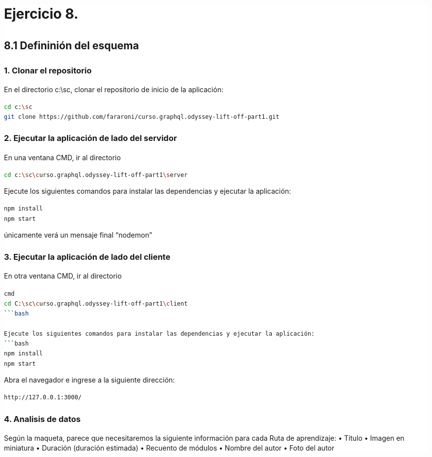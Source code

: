 
# Ejercicio 8.

## 8.1 Defininión del esquema


### 1. Clonar el repositorio
En el directorio c:\sc, clonar el repositorio de inicio de la aplicación:
```bash
cd c:\sc
git clone https://github.com/fararoni/curso.graphql.odyssey-lift-off-part1.git
```
### 2. Ejecutar la aplicación de lado del servidor
En una ventana CMD, ir al directorio
```bash
cd c:\sc\curso.graphql.odyssey-lift-off-part1\server
```
Ejecute los siguientes comandos para instalar las dependencias y ejecutar la aplicación:
```bash
npm install
npm start
```
únicamente verá un mensaje final “nodemon”

### 3. Ejecutar la aplicación de lado del cliente

En otra  ventana CMD, ir al directorio
```bash
cmd
cd C:\sc\curso.graphql.odyssey-lift-off-part1\client
```bash

Ejecute los siguientes comandos para instalar las dependencias y ejecutar la aplicación:
```bash
npm install
npm start
```

Abra el navegador e ingrese a la siguiente dirección:
```bash
http://127.0.0.1:3000/
```

### 4. Analisis de datos
Según la maqueta, parece que necesitaremos la siguiente información para cada Ruta de aprendizaje:
•	Título
•	Imagen en miniatura
•	Duración (duración estimada)
•	Recuento de módulos
•	Nombre del autor
•	Foto del autor
